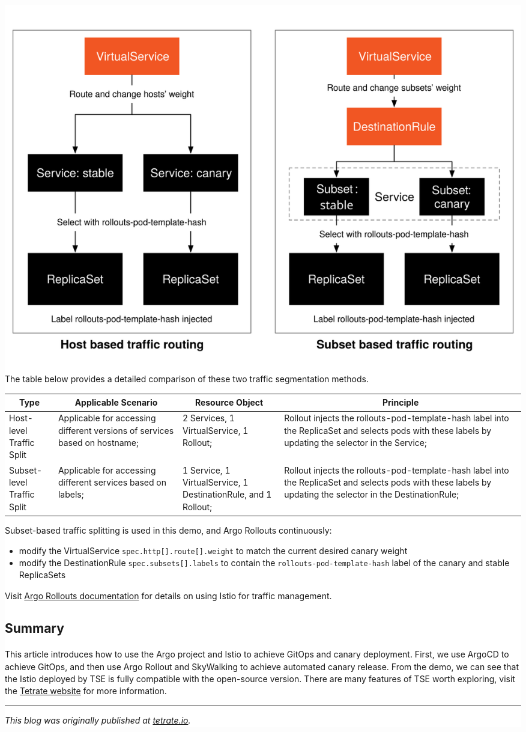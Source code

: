 ![Figure 7: Argo Rollouts uses Istio for traffic splitting](f7.svg)

The table below provides a detailed comparison of these two traffic segmentation methods.

| Type | Applicable Scenario | Resource Object | Principle |
| --- | --- | --- | --- |
| Host-level Traffic Split | Applicable for accessing different versions of services based on hostname; | 2 Services, 1 VirtualService, 1 Rollout; | Rollout injects the rollouts-pod-template-hash label into the ReplicaSet and selects pods with these labels by updating the selector in the Service; |
| Subset-level Traffic Split | Applicable for accessing different services based on labels; | 1 Service, 1 VirtualService, 1 DestinationRule, and 1 Rollout; | Rollout injects the rollouts-pod-template-hash label into the ReplicaSet and selects pods with these labels by updating the selector in the DestinationRule; |

Subset-based traffic splitting is used in this demo, and Argo Rollouts continuously:

- modify the VirtualService `spec.http[].route[].weight` to match the current desired canary weight
- modify the DestinationRule `spec.subsets[].labels` to contain the `rollouts-pod-template-hash` label of the canary and stable ReplicaSets

Visit [Argo Rollouts documentation](https://argo-rollouts.readthedocs.io/en/stable/features/traffic-management/istio/) for details on using Istio for traffic management.

## Summary

This article introduces how to use the Argo project and Istio to achieve GitOps and canary deployment. First, we use ArgoCD to achieve GitOps, and then use Argo Rollout and SkyWalking to achieve automated canary release. From the demo, we can see that the Istio deployed by TSE is fully compatible with the open-source version. There are many features of TSE worth exploring, visit the [Tetrate website](https://tetrate.io/tetrate-service-express/) for more information.

---

*This blog was originally published at [tetrate.io](https://tetrate.io/blog/implementing-gitops-and-canary-deployment-with-argo-project-and-istio/).*
